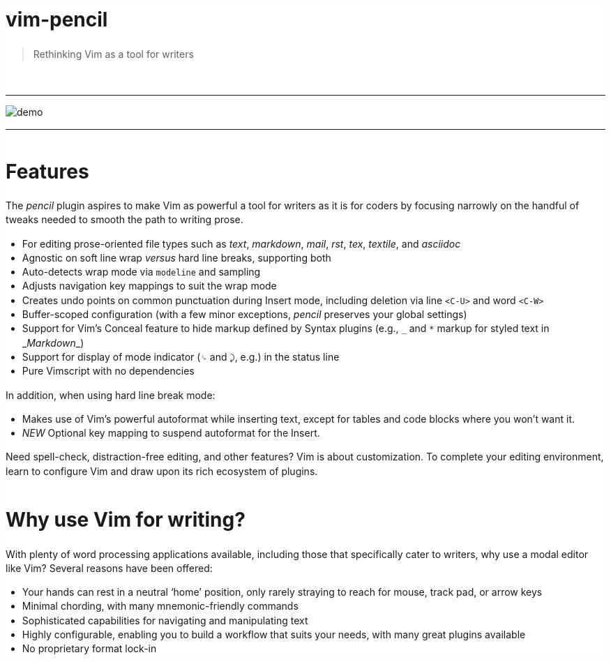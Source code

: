 # vim-pencil

> Rethinking Vim as a tool for writers

<br/>

- - -
![demo](http://i.imgur.com/0KYl5vU.gif)
- - -

# Features

The _pencil_ plugin aspires to make Vim as powerful a tool for writers as
it is for coders by focusing narrowly on the handful of tweaks needed to
smooth the path to writing prose.

* For editing prose-oriented file types such as _text_, _markdown_,
  _mail_, _rst_, _tex_, _textile_, and _asciidoc_
* Agnostic on soft line wrap _versus_ hard line breaks, supporting both
* Auto-detects wrap mode via `modeline` and sampling
* Adjusts navigation key mappings to suit the wrap mode
* Creates undo points on common punctuation during Insert mode, including
  deletion via line `<C-U>` and word `<C-W>`
* Buffer-scoped configuration (with a few minor exceptions, _pencil_ preserves
  your global settings)
* Support for Vim’s Conceal feature to hide markup defined by Syntax plugins
  (e.g., `_` and `*` markup for styled text in \_*Markdown*\_)
* Support for display of mode indicator (`␍` and `⤸`, e.g.) in the status line
* Pure Vimscript with no dependencies

In addition, when using hard line break mode:

* Makes use of Vim’s powerful autoformat while inserting text, except for
  tables and code blocks where you won’t want it.
* *NEW* Optional key mapping to suspend autoformat for the Insert.

Need spell-check, distraction-free editing, and other features? Vim is about
customization. To complete your editing environment, learn to configure Vim and
draw upon its rich ecosystem of plugins.

# Why use Vim for writing?

With plenty of word processing applications available, including those
that specifically cater to writers, why use a modal editor like Vim?
Several reasons have been offered:

* Your hands can rest in a neutral ‘home’ position, only rarely straying
  to reach for mouse, track pad, or arrow keys
* Minimal chording, with many mnemonic-friendly commands
* Sophisticated capabilities for navigating and manipulating text
* Highly configurable, enabling you to build a workflow that suits your
  needs, with many great plugins available
* No proprietary format lock-in
